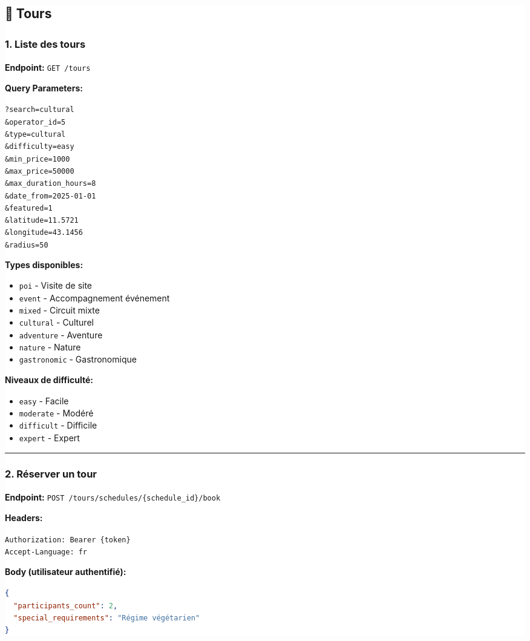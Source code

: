 
## 🚌 Tours

### 1. Liste des tours

**Endpoint:** `GET /tours`

**Query Parameters:**
```
?search=cultural
&operator_id=5
&type=cultural
&difficulty=easy
&min_price=1000
&max_price=50000
&max_duration_hours=8
&date_from=2025-01-01
&featured=1
&latitude=11.5721
&longitude=43.1456
&radius=50
```

**Types disponibles:**
- `poi` - Visite de site
- `event` - Accompagnement événement
- `mixed` - Circuit mixte
- `cultural` - Culturel
- `adventure` - Aventure
- `nature` - Nature
- `gastronomic` - Gastronomique

**Niveaux de difficulté:**
- `easy` - Facile
- `moderate` - Modéré
- `difficult` - Difficile
- `expert` - Expert

---

### 2. Réserver un tour

**Endpoint:** `POST /tours/schedules/{schedule_id}/book`

**Headers:**
```
Authorization: Bearer {token}
Accept-Language: fr
```

**Body (utilisateur authentifié):**
```json
{
  "participants_count": 2,
  "special_requirements": "Régime végétarien"
}
```
